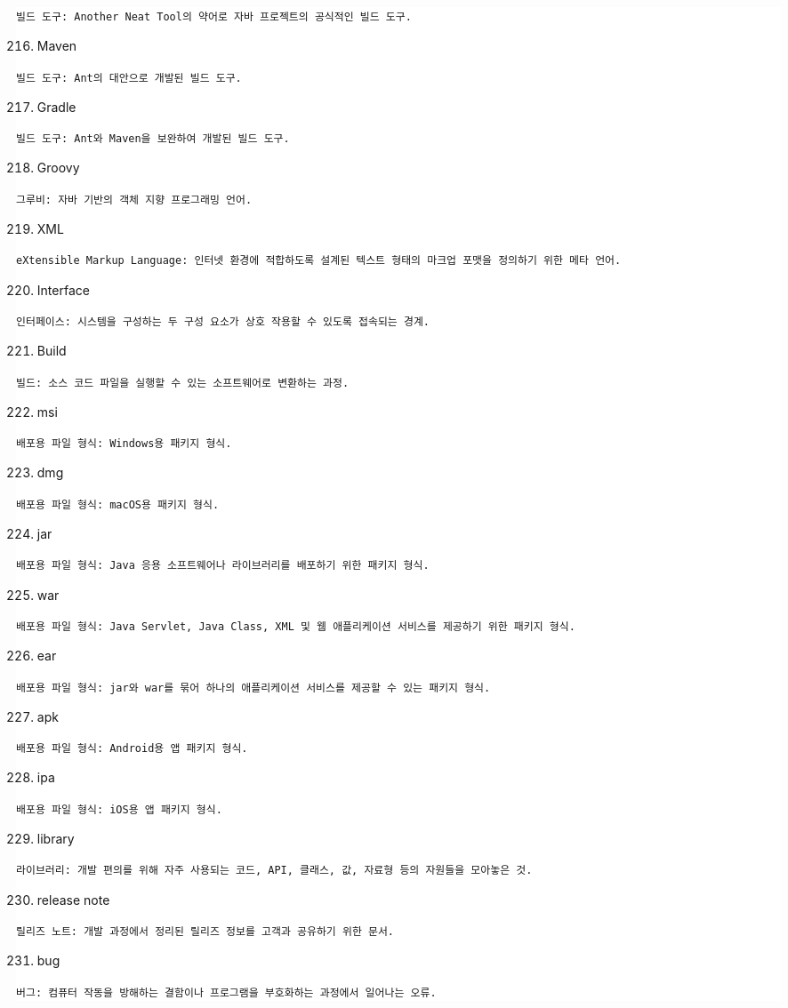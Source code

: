     빌드 도구: Another Neat Tool의 약어로 자바 프로젝트의 공식적인 빌드 도구.
    
216. Maven
    
    빌드 도구: Ant의 대안으로 개발된 빌드 도구.
    
217. Gradle
    
    빌드 도구: Ant와 Maven을 보완하여 개발된 빌드 도구.
    
218. Groovy
    
    그루비: 자바 기반의 객체 지향 프로그래밍 언어.
    
219. XML
    
    eXtensible Markup Language: 인터넷 환경에 적합하도록 설계된 텍스트 형태의 마크업 포맷을 정의하기 위한 메타 언어.
    
220. Interface
    
    인터페이스: 시스템을 구성하는 두 구성 요소가 상호 작용할 수 있도록 접속되는 경계.
    
221. Build
    
    빌드: 소스 코드 파일을 실행할 수 있는 소프트웨어로 변환하는 과정.
    
222. msi
    
    배포용 파일 형식: Windows용 패키지 형식.
    
223. dmg
    
    배포용 파일 형식: macOS용 패키지 형식.
    
224. jar
    
    배포용 파일 형식: Java 응용 소프트웨어나 라이브러리를 배포하기 위한 패키지 형식.
    
225. war
    
    배포용 파일 형식: Java Servlet, Java Class, XML 및 웹 애플리케이션 서비스를 제공하기 위한 패키지 형식.
    
226. ear
    
    배포용 파일 형식: jar와 war를 묶어 하나의 애플리케이션 서비스를 제공할 수 있는 패키지 형식.
    
227. apk
    
    배포용 파일 형식: Android용 앱 패키지 형식.
    
228. ipa
    
    배포용 파일 형식: iOS용 앱 패키지 형식.
    
229. library
    
    라이브러리: 개발 편의를 위해 자주 사용되는 코드, API, 클래스, 값, 자료형 등의 자원들을 모아놓은 것.
    
230. release note
    
    릴리즈 노트: 개발 과정에서 정리된 릴리즈 정보를 고객과 공유하기 위한 문서.
    
231. bug
    
    버그: 컴퓨터 작동을 방해하는 결함이나 프로그램을 부호화하는 과정에서 일어나는 오류.
    